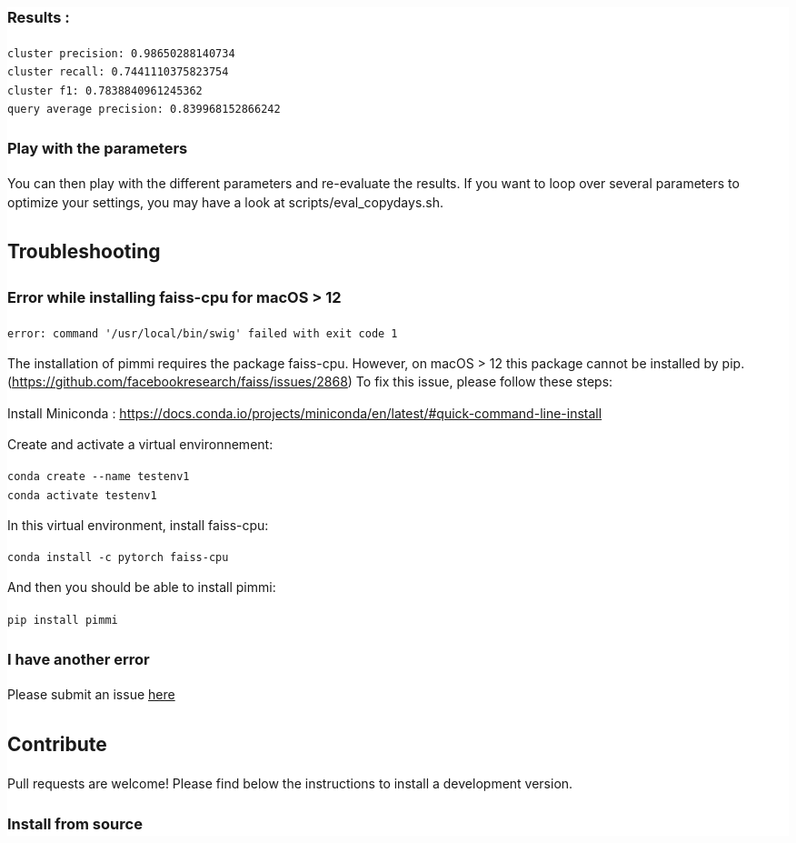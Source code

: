 ### Results :

```
cluster precision: 0.98650288140734
cluster recall: 0.7441110375823754
cluster f1: 0.7838840961245362
query average precision: 0.839968152866242
```

### Play with the parameters

You can then play with the different parameters and re-evaluate the results. If you want to loop over several parameters to optimize your settings, you may have a look at scripts/eval_copydays.sh.

## Troubleshooting

### Error while installing faiss-cpu for macOS > 12

```
error: command '/usr/local/bin/swig' failed with exit code 1
```

The installation of pimmi requires the package faiss-cpu. However, on macOS > 12 this package cannot be installed by pip. (https://github.com/facebookresearch/faiss/issues/2868)
To fix this issue, please follow these steps:

Install Miniconda :
https://docs.conda.io/projects/miniconda/en/latest/#quick-command-line-install

Create and activate a virtual environnement:

```
conda create --name testenv1
conda activate testenv1
```

In this virtual environment, install faiss-cpu:

```
conda install -c pytorch faiss-cpu
```

And then you should be able to install pimmi:

```
pip install pimmi
```

### I have another error

Please submit an issue [here](https://github.com/nrv/pimmi/issues)

## Contribute

Pull requests are welcome! Please find below the instructions to install a development version.

### Install from source
